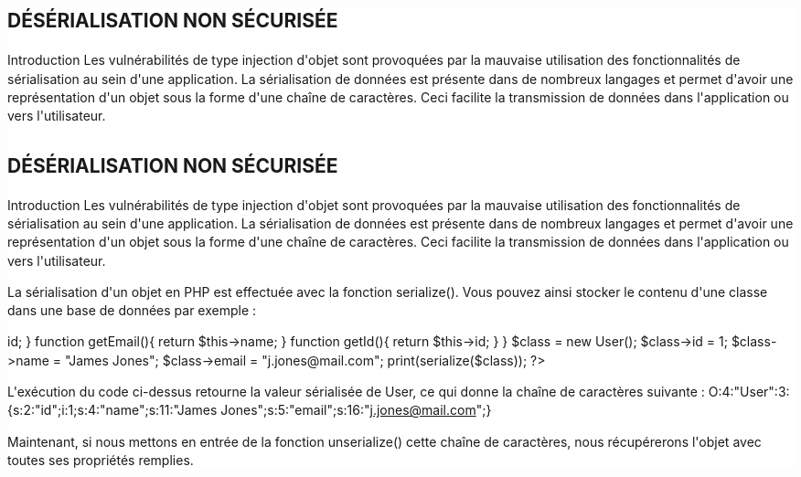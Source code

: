 ## DÉSÉRIALISATION NON SÉCURISÉE
Introduction
Les vulnérabilités de type injection d'objet sont provoquées par la mauvaise utilisation des fonctionnalités de sérialisation au sein d'une application.
La sérialisation de données est présente dans de nombreux langages et permet d'avoir une représentation d'un objet sous la forme d'une chaîne de caractères.
Ceci facilite la transmission de données dans l'application ou vers l'utilisateur.

## DÉSÉRIALISATION NON SÉCURISÉE

Introduction
Les vulnérabilités de type injection d'objet sont provoquées par la mauvaise utilisation des fonctionnalités de sérialisation au sein d'une application.
La sérialisation de données est présente dans de nombreux langages et permet d'avoir une représentation d'un objet sous la forme d'une chaîne de caractères.
Ceci facilite la transmission de données dans l'application ou vers l'utilisateur.

La sérialisation d'un objet en PHP est effectuée avec la fonction serialize(). Vous pouvez ainsi stocker le contenu d'une classe dans une base de données par exemple :
<?php

class User {
    public $id;
    public $name;
    public $email;

    function getName(){
        return $this->id;
    }

    function getEmail(){
        return $this->name;
    }

    function getId(){
        return $this->id;
    }
}

$class = new User();
$class->id = 1;
$class->name = "James Jones";
$class->email = "j.jones@mail.com";

print(serialize($class));

?>

L'exécution du code ci-dessus retourne la valeur sérialisée de User, ce qui donne la chaîne de caractères suivante :
O:4:"User":3:{s:2:"id";i:1;s:4:"name";s:11:"James Jones";s:5:"email";s:16:"j.jones@mail.com";}

Maintenant, si nous mettons en entrée de la fonction unserialize() cette chaîne de caractères, nous récupérerons l'objet avec toutes ses propriétés remplies.
